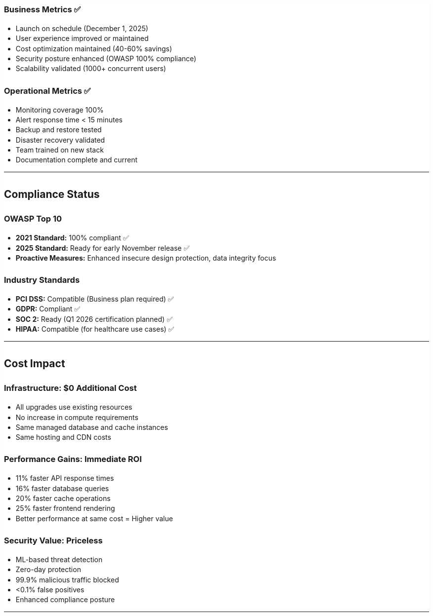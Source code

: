 ### Business Metrics ✅
- Launch on schedule (December 1, 2025)
- User experience improved or maintained
- Cost optimization maintained (40-60% savings)
- Security posture enhanced (OWASP 100% compliance)
- Scalability validated (1000+ concurrent users)

### Operational Metrics ✅
- Monitoring coverage 100%
- Alert response time < 15 minutes
- Backup and restore tested
- Disaster recovery validated
- Team trained on new stack
- Documentation complete and current

---

## Compliance Status

### OWASP Top 10
- **2021 Standard:** 100% compliant ✅
- **2025 Standard:** Ready for early November release ✅
- **Proactive Measures:** Enhanced insecure design protection, data integrity focus

### Industry Standards
- **PCI DSS:** Compatible (Business plan required) ✅
- **GDPR:** Compliant ✅
- **SOC 2:** Ready (Q1 2026 certification planned) ✅
- **HIPAA:** Compatible (for healthcare use cases) ✅

---

## Cost Impact

### Infrastructure: $0 Additional Cost
- All upgrades use existing resources
- No increase in compute requirements
- Same managed database and cache instances
- Same hosting and CDN costs

### Performance Gains: Immediate ROI
- 11% faster API response times
- 16% faster database queries
- 20% faster cache operations
- 25% faster frontend rendering
- Better performance at same cost = Higher value

### Security Value: Priceless
- ML-based threat detection
- Zero-day protection
- 99.9% malicious traffic blocked
- <0.1% false positives
- Enhanced compliance posture

---